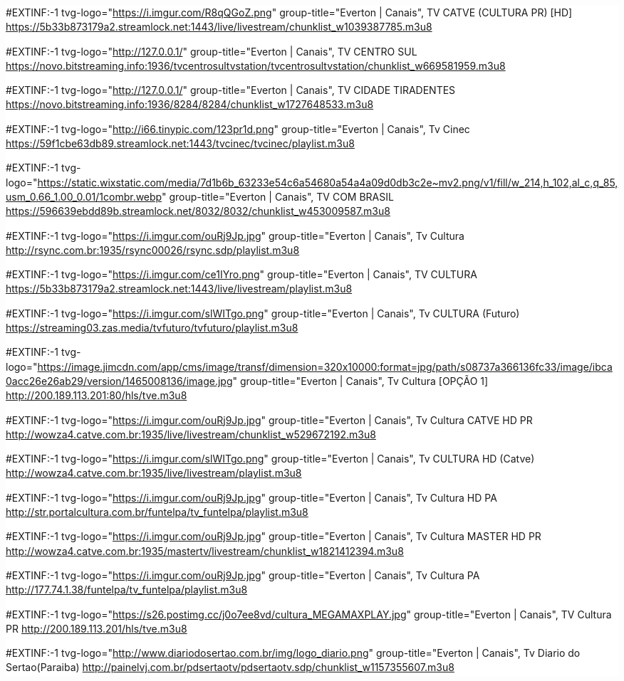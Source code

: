 #EXTINF:-1 tvg-logo="https://i.imgur.com/R8qQGoZ.png" group-title="Everton | Canais", TV CATVE (CULTURA PR) [HD]
https://5b33b873179a2.streamlock.net:1443/live/livestream/chunklist_w1039387785.m3u8

#EXTINF:-1 tvg-logo="http://127.0.0.1/" group-title="Everton | Canais", TV CENTRO SUL
https://novo.bitstreaming.info:1936/tvcentrosultvstation/tvcentrosultvstation/chunklist_w669581959.m3u8

#EXTINF:-1 tvg-logo="http://127.0.0.1/" group-title="Everton | Canais", TV CIDADE TIRADENTES
https://novo.bitstreaming.info:1936/8284/8284/chunklist_w1727648533.m3u8

#EXTINF:-1 tvg-logo="http://i66.tinypic.com/123pr1d.png" group-title="Everton | Canais", Tv Cinec
https://59f1cbe63db89.streamlock.net:1443/tvcinec/tvcinec/playlist.m3u8

#EXTINF:-1 tvg-logo="https://static.wixstatic.com/media/7d1b6b_63233e54c6a54680a54a4a09d0db3c2e~mv2.png/v1/fill/w_214,h_102,al_c,q_85,usm_0.66_1.00_0.01/1combr.webp" group-title="Everton | Canais", TV COM BRASIL
https://596639ebdd89b.streamlock.net/8032/8032/chunklist_w453009587.m3u8

#EXTINF:-1 tvg-logo="https://i.imgur.com/ouRj9Jp.jpg" group-title="Everton | Canais", Tv Cultura
http://rsync.com.br:1935/rsync00026/rsync.sdp/playlist.m3u8

#EXTINF:-1 tvg-logo="https://i.imgur.com/ce1IYro.png" group-title="Everton | Canais", TV CULTURA
https://5b33b873179a2.streamlock.net:1443/live/livestream/playlist.m3u8

#EXTINF:-1 tvg-logo="https://i.imgur.com/slWITgo.png" group-title="Everton | Canais", Tv CULTURA (Futuro)
https://streaming03.zas.media/tvfuturo/tvfuturo/playlist.m3u8

#EXTINF:-1 tvg-logo="https://image.jimcdn.com/app/cms/image/transf/dimension=320x10000:format=jpg/path/s08737a366136fc33/image/ibca0acc26e26ab29/version/1465008136/image.jpg" group-title="Everton | Canais", Tv Cultura [OPÇÃO 1]
http://200.189.113.201:80/hls/tve.m3u8

#EXTINF:-1 tvg-logo="https://i.imgur.com/ouRj9Jp.jpg" group-title="Everton | Canais", Tv Cultura CATVE HD PR
http://wowza4.catve.com.br:1935/live/livestream/chunklist_w529672192.m3u8

#EXTINF:-1 tvg-logo="https://i.imgur.com/slWITgo.png" group-title="Everton | Canais", Tv CULTURA HD (Catve)
http://wowza4.catve.com.br:1935/live/livestream/playlist.m3u8

#EXTINF:-1 tvg-logo="https://i.imgur.com/ouRj9Jp.jpg" group-title="Everton | Canais", Tv Cultura HD PA
http://str.portalcultura.com.br/funtelpa/tv_funtelpa/playlist.m3u8

#EXTINF:-1 tvg-logo="https://i.imgur.com/ouRj9Jp.jpg" group-title="Everton | Canais", Tv Cultura MASTER HD PR
http://wowza4.catve.com.br:1935/mastertv/livestream/chunklist_w1821412394.m3u8

#EXTINF:-1 tvg-logo="https://i.imgur.com/ouRj9Jp.jpg" group-title="Everton | Canais", Tv Cultura PA
http://177.74.1.38/funtelpa/tv_funtelpa/playlist.m3u8

#EXTINF:-1 tvg-logo="https://s26.postimg.cc/j0o7ee8vd/cultura_MEGAMAXPLAY.jpg" group-title="Everton | Canais", TV Cultura PR
http://200.189.113.201/hls/tve.m3u8

#EXTINF:-1 tvg-logo="http://www.diariodosertao.com.br/img/logo_diario.png" group-title="Everton | Canais", Tv Diario do Sertao(Paraiba)
http://painelvj.com.br/pdsertaotv/pdsertaotv.sdp/chunklist_w1157355607.m3u8

